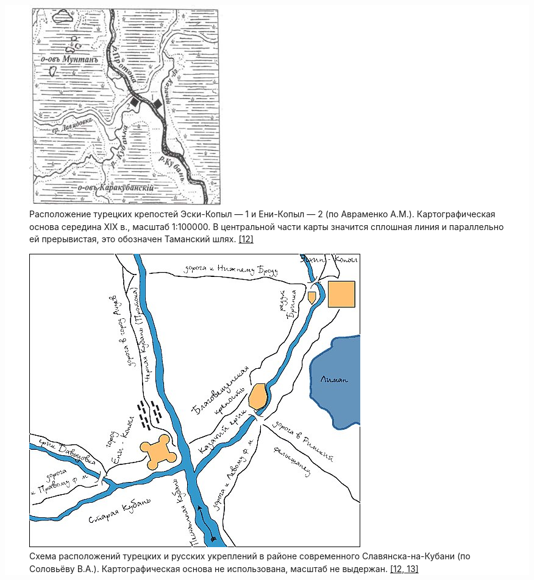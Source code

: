 <figure>
	<img src="/img/toponymy/slavyansk-on-kuban/Location-of-Turkish-fortresses.jpg" title="Расположение турецких крепостей Эски-Копыл — 1 и Ени-Копыл — 2" alt="Расположение турецких крепостей Эски-Копыл — 1 и Ени-Копыл — 2" width="318" height="329"/>
	<figcaption>Расположение турецких крепостей Эски-Копыл — 1 и Ени-Копыл — 2 (по Авраменко А.М.). Картографическая основа середина ХIХ в., масштаб 1:100000. В центральной части карты значится сплошная линия и параллельно ей прерывистая, это обозначен Таманский шлях. <a href="#t102-[12]">[12]</a></figcaption>
</figure>

<figure>
	<img src="/img/toponymy/slavyansk-on-kuban/Layout-of-Turkish-and-Russian-fortifications.jpg" title="Схема расположений турецких и русских укреплений в районе современного Славянска-на-Кубани" alt="Схема расположений турецких и русских укреплений в районе современного Славянска-на-Кубани" width="543" height="482"/>
	<figcaption>Схема расположений турецких и русских укреплений в районе современного Славянска-на-Кубани (по Соловьёву В.А.). Картографическая основа не использована, масштаб не выдержан. <a href="#t102-[12]">[12, 13]</a></figcaption>
</figure>
